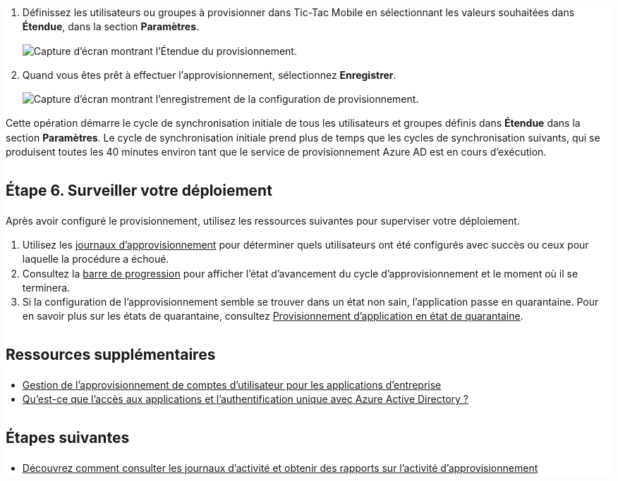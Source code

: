 1. Définissez les utilisateurs ou groupes à provisionner dans Tic-Tac Mobile en sélectionnant les valeurs souhaitées dans **Étendue**, dans la section **Paramètres**.

    ![Capture d’écran montrant l’Étendue du provisionnement.](common/provisioning-scope.png)

1. Quand vous êtes prêt à effectuer l’approvisionnement, sélectionnez **Enregistrer**.

    ![Capture d’écran montrant l’enregistrement de la configuration de provisionnement.](common/provisioning-configuration-save.png)

Cette opération démarre le cycle de synchronisation initiale de tous les utilisateurs et groupes définis dans **Étendue** dans la section **Paramètres**. Le cycle de synchronisation initiale prend plus de temps que les cycles de synchronisation suivants, qui se produisent toutes les 40 minutes environ tant que le service de provisionnement Azure AD est en cours d’exécution.

## <a name="step-6-monitor-your-deployment"></a>Étape 6. Surveiller votre déploiement

Après avoir configuré le provisionnement, utilisez les ressources suivantes pour superviser votre déploiement.

1. Utilisez les [journaux d’approvisionnement](../reports-monitoring/concept-provisioning-logs.md) pour déterminer quels utilisateurs ont été configurés avec succès ou ceux pour laquelle la procédure a échoué.
1. Consultez la [barre de progression](../app-provisioning/application-provisioning-when-will-provisioning-finish-specific-user.md) pour afficher l’état d’avancement du cycle d’approvisionnement et le moment où il se terminera.
1. Si la configuration de l’approvisionnement semble se trouver dans un état non sain, l’application passe en quarantaine. Pour en savoir plus sur les états de quarantaine, consultez [Provisionnement d’application en état de quarantaine](../app-provisioning/application-provisioning-quarantine-status.md).

## <a name="additional-resources"></a>Ressources supplémentaires

* [Gestion de l’approvisionnement de comptes d’utilisateur pour les applications d’entreprise](../app-provisioning/configure-automatic-user-provisioning-portal.md)
* [Qu’est-ce que l’accès aux applications et l’authentification unique avec Azure Active Directory ?](../manage-apps/what-is-single-sign-on.md)

## <a name="next-steps"></a>Étapes suivantes

* [Découvrez comment consulter les journaux d’activité et obtenir des rapports sur l’activité d’approvisionnement](../app-provisioning/check-status-user-account-provisioning.md)